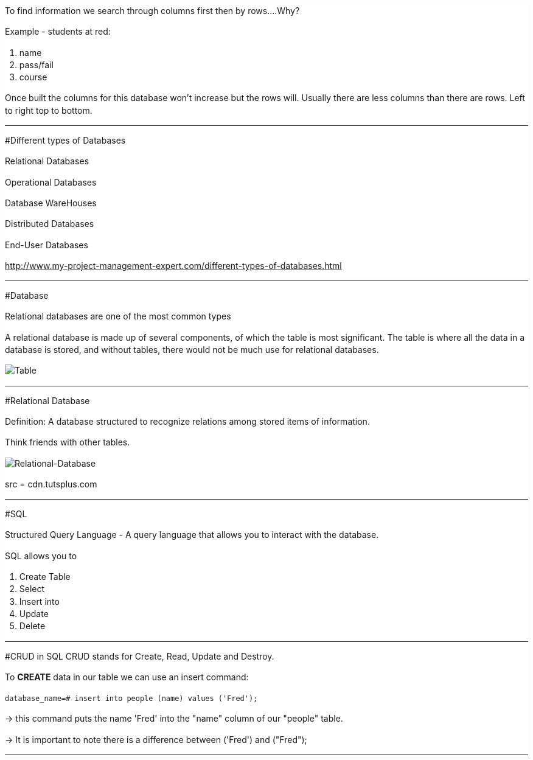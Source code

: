 To find information we search through columns first then by rows....Why?

Example - students at red: 
1. name 
2. pass/fail 
3. course

Once built the columns for this database won’t increase but the rows will. Usually there are less columns than there are rows. Left to right top to bottom.

---
#Different types of Databases

Relational Databases

Operational Databases

Database WareHouses

Distributed Databases

End-User Databases

http://www.my-project-management-expert.com/different-types-of-databases.html

---
#Database

Relational databases are one of the most common types

A relational database is made up of several components, of which the table is most significant.  The table is where all the data in a database is stored, and without tables, there would not be much use for relational databases.

![Table](/public/img/slide-assets/sql-table.png)

---
#Relational Database

Definition: A database structured to recognize relations among stored items of information.

Think friends with other tables. 

![Relational-Database](/public/img/slide-assets/relational-databases.png)

src = cdn.tutsplus.com

---
#SQL

Structured Query Language - A query language that allows you to interact with the database.

SQL allows you to
1. Create Table
2. Select
3. Insert into
4. Update
5. Delete

---
#CRUD in SQL
CRUD stands for Create, Read, Update and Destroy. 

To **CREATE** data in our table we can use an insert command:  
```
database_name=# insert into people (name) values ('Fred');
```
→ this command puts the name 'Fred' into the "name" column of our "people" table.

→ It is important to note there is a difference between ('Fred') and ("Fred");


---